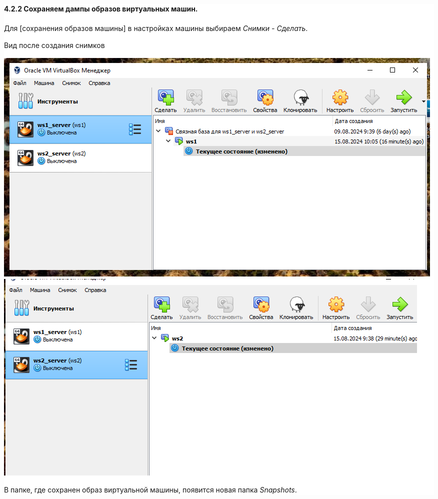 #### 4.2.2 Сохраняем дампы образов виртуальных машин.

Для [сохранения образов машины] в настройках машины выбираем *Снимки - Сделать*.

Вид после создания снимков

![w1_4_5](image/w1/w1_4_5.png)
![w2_4_4_5](image/w1/w2_4_4_5.png)

В папке, где сохранен образ виртуальной машины, появится новая папка *Snapshots*.

